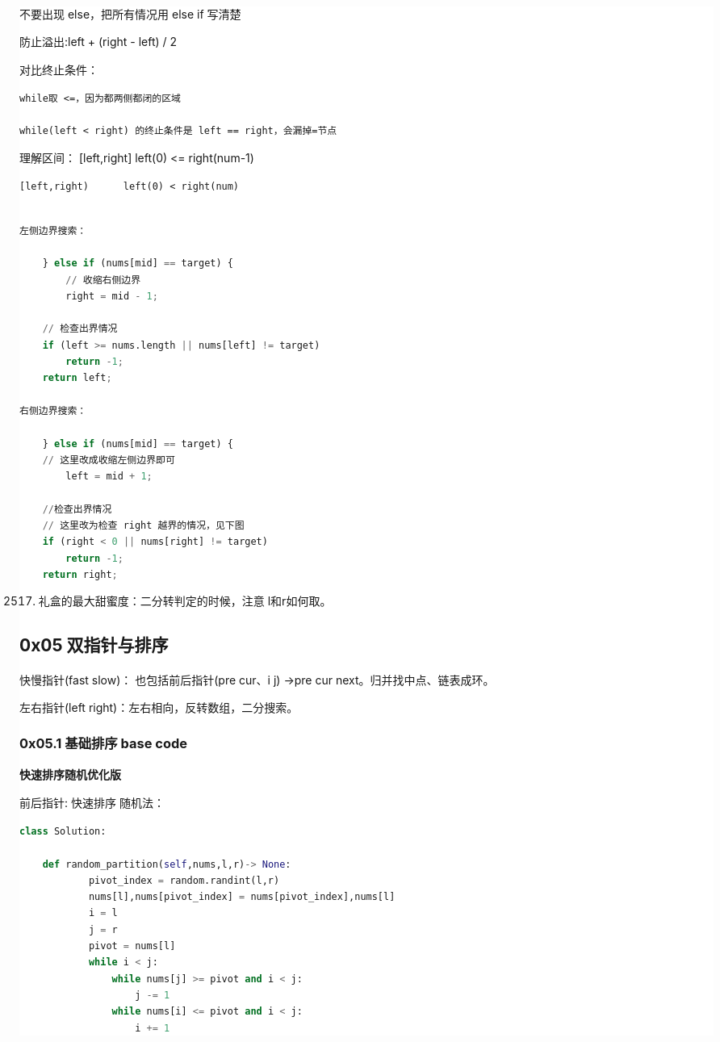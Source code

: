 不要出现 else，把所有情况用 else if 写清楚

防止溢出:left + (right - left) / 2

对比终止条件：

	while取 <=，因为都两侧都闭的区域
	
	while(left < right) 的终止条件是 left == right，会漏掉=节点

理解区间：
	[left,right]      left(0) <= right(num-1)

	[left,right)      left(0) < right(num)

```python

左侧边界搜索：
	
	} else if (nums[mid] == target) {
		// 收缩右侧边界
	    right = mid - 1;

	// 检查出界情况
	if (left >= nums.length || nums[left] != target)
	    return -1;
	return left;

右侧边界搜索：

	} else if (nums[mid] == target) {
	// 这里改成收缩左侧边界即可
	    left = mid + 1;

	//检查出界情况
	// 这里改为检查 right 越界的情况，见下图
	if (right < 0 || nums[right] != target)
	    return -1;
	return right;
```

2517. 礼盒的最大甜蜜度：二分转判定的时候，注意 l和r如何取。

## 0x05 双指针与排序

快慢指针(fast slow)： 也包括前后指针(pre cur、i j)  ->pre cur next。归并找中点、链表成环。

左右指针(left right)：左右相向，反转数组，二分搜索。

### 0x05.1 基础排序 base code

**快速排序随机优化版**

前后指针: 快速排序 随机法：

```python
class Solution:

	def random_partition(self,nums,l,r)-> None:
            pivot_index = random.randint(l,r)
            nums[l],nums[pivot_index] = nums[pivot_index],nums[l]
            i = l
            j = r
            pivot = nums[l]
            while i < j:
                while nums[j] >= pivot and i < j:
                    j -= 1
                while nums[i] <= pivot and i < j:
                    i += 1
```